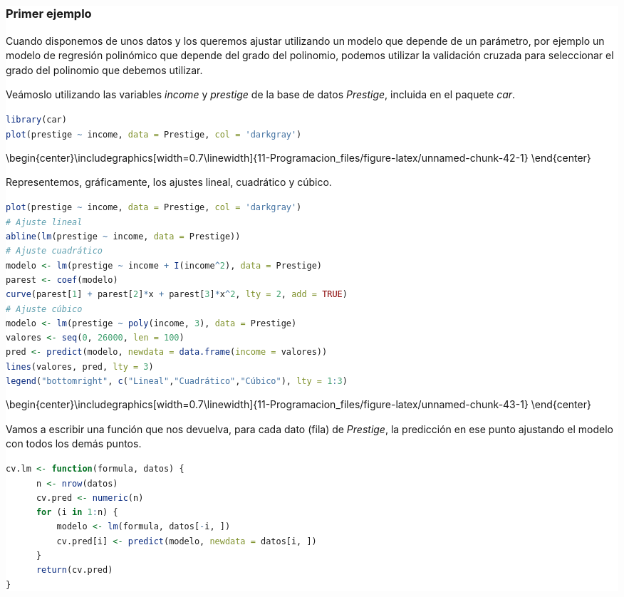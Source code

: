 ### Primer ejemplo

Cuando disponemos de unos datos y los queremos ajustar utilizando un modelo que 
depende de un parámetro, por ejemplo un modelo 
de regresión polinómico que depende del grado del polinomio, podemos utilizar 
la validación cruzada para seleccionar el grado del polinomio que debemos utilizar.

Veámoslo utilizando las variables *income* y *prestige* de la 
base de datos *Prestige*, incluida en el paquete *car*.


```r
library(car)
plot(prestige ~ income, data = Prestige, col = 'darkgray')
```



\begin{center}\includegraphics[width=0.7\linewidth]{11-Programacion_files/figure-latex/unnamed-chunk-42-1} \end{center}

Representemos, gráficamente, los ajustes lineal, cuadrático y cúbico.


```r
plot(prestige ~ income, data = Prestige, col = 'darkgray')
# Ajuste lineal
abline(lm(prestige ~ income, data = Prestige))
# Ajuste cuadrático
modelo <- lm(prestige ~ income + I(income^2), data = Prestige)
parest <- coef(modelo)
curve(parest[1] + parest[2]*x + parest[3]*x^2, lty = 2, add = TRUE)
# Ajuste cúbico
modelo <- lm(prestige ~ poly(income, 3), data = Prestige)
valores <- seq(0, 26000, len = 100)
pred <- predict(modelo, newdata = data.frame(income = valores))
lines(valores, pred, lty = 3)
legend("bottomright", c("Lineal","Cuadrático","Cúbico"), lty = 1:3)
```



\begin{center}\includegraphics[width=0.7\linewidth]{11-Programacion_files/figure-latex/unnamed-chunk-43-1} \end{center}

Vamos a escribir una función que nos devuelva, para cada dato (fila) de 
*Prestige*, la predicción en ese punto ajustando el modelo con todos los demás puntos.

```r
cv.lm <- function(formula, datos) {
      n <- nrow(datos)
      cv.pred <- numeric(n)
      for (i in 1:n) {
          modelo <- lm(formula, datos[-i, ])
          cv.pred[i] <- predict(modelo, newdata = datos[i, ])
      }
      return(cv.pred)
}
```
